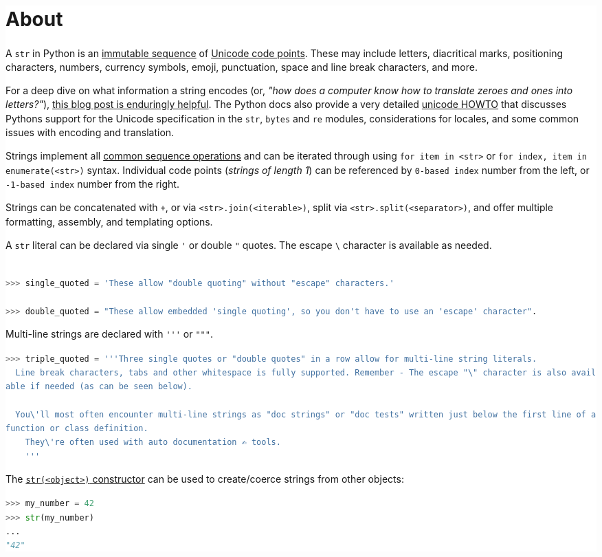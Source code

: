 # About

A `str` in Python is an [immutable sequence][text sequence] of [Unicode code points][unicode code points].
These may include letters, diacritical marks, positioning characters, numbers, currency symbols, emoji, punctuation, space and line break characters, and more.

For a deep dive on what information a string encodes (or, _"how does a computer know how to translate zeroes and ones into letters?"_), [this blog post is enduringly helpful][joel-on-text].
The Python docs also provide a very detailed [unicode HOWTO][unicode how-to] that discusses Pythons support for the Unicode specification in the `str`, `bytes` and `re` modules, considerations for locales, and some common issues with encoding and translation.

Strings implement all [common sequence operations][common sequence operations] and can be iterated through using `for item in <str>` or `for index, item in enumerate(<str>)` syntax.
 Individual code points (_strings of length 1_) can be referenced by `0-based index` number from the left, or `-1-based index` number from the right.

Strings can be concatenated with `+`, or via `<str>.join(<iterable>)`, split via `<str>.split(<separator>)`, and offer multiple formatting, assembly, and templating options.


A `str` literal can be declared via single `'` or double `"` quotes. The escape `\` character is available as needed.

```python

>>> single_quoted = 'These allow "double quoting" without "escape" characters.'

>>> double_quoted = "These allow embedded 'single quoting', so you don't have to use an 'escape' character".
```


Multi-line strings are declared with `'''` or `"""`.

```python
>>> triple_quoted = '''Three single quotes or "double quotes" in a row allow for multi-line string literals.
  Line break characters, tabs and other whitespace is fully supported. Remember - The escape "\" character is also available if needed (as can be seen below). 
  
  You\'ll most often encounter multi-line strings as "doc strings" or "doc tests" written just below the first line of a function or class definition.
    They\'re often used with auto documentation ✍ tools.
    '''
```

The [`str(<object>)` constructor][str-constructor] can be used to create/coerce strings from other objects:

```python
>>> my_number = 42
>>> str(my_number)
...
"42"
```


[binary data services]: https://docs.python.org/3/library/binary.html#binaryservices
[binary sequence types]: https://docs.python.org/3/library/stdtypes.html#binaryseq
[common sequence operations]: https://docs.python.org/3/library/stdtypes.html#common-sequence-operations
[difflib]: https://docs.python.org/3/library/difflib.html
[joel-on-text]: https://www.joelonsoftware.com/2003/10/08/the-absolute-minimum-every-software-developer-absolutely-positively-must-know-about-unicode-and-character-sets-no-excuses/
[re]: https://docs.python.org/3/library/re.html
[real python string formatting]: https://realpython.com/python-string-formatting/
[str-constructor]: https://docs.python.org/3/library/stdtypes.html#str
[str-formatting]: https://docs.python.org/3/library/string.html#custom-string-formatting
[str-join]: https://docs.python.org/3/library/stdtypes.html#str.join
[str-methods]: https://docs.python.org/3/library/stdtypes.html#string-methods
[str-split]: https://docs.python.org/3/library/stdtypes.html#str.split
[streams]: https://docs.python.org/3/library/asyncio-stream.html#streams
[strings and characters]: https://realpython.com/python-strings/
[template-strings]: https://docs.python.org/3/library/string.html#template-strings
[text sequence]: https://docs.python.org/3/library/stdtypes.html#text-sequence-type-str
[textwrap]: https://docs.python.org/3/library/textwrap.html
[unicode code points]: https://stackoverflow.com/questions/27331819/whats-the-difference-between-a-character-a-code-point-a-glyph-and-a-grapheme
[unicode how-to]: https://docs.python.org/3/howto/unicode.html